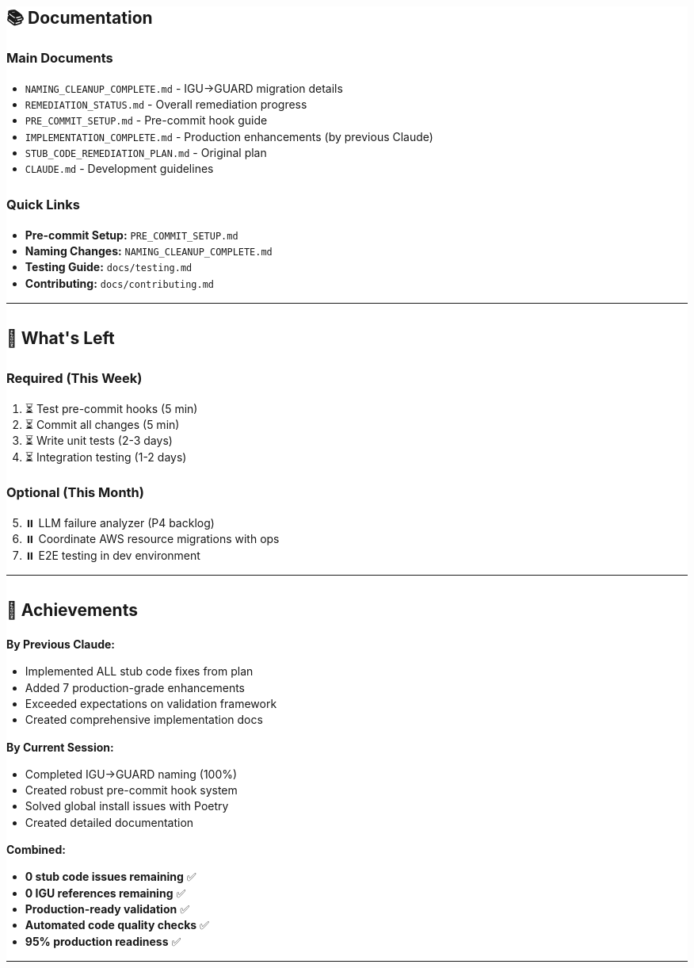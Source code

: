 
## 📚 Documentation

### Main Documents
- `NAMING_CLEANUP_COMPLETE.md` - IGU→GUARD migration details
- `REMEDIATION_STATUS.md` - Overall remediation progress
- `PRE_COMMIT_SETUP.md` - Pre-commit hook guide
- `IMPLEMENTATION_COMPLETE.md` - Production enhancements (by previous Claude)
- `STUB_CODE_REMEDIATION_PLAN.md` - Original plan
- `CLAUDE.md` - Development guidelines

### Quick Links
- **Pre-commit Setup:** `PRE_COMMIT_SETUP.md`
- **Naming Changes:** `NAMING_CLEANUP_COMPLETE.md`
- **Testing Guide:** `docs/testing.md`
- **Contributing:** `docs/contributing.md`

---

## 🎯 What's Left

### Required (This Week)
1. ⏳ Test pre-commit hooks (5 min)
2. ⏳ Commit all changes (5 min)
3. ⏳ Write unit tests (2-3 days)
4. ⏳ Integration testing (1-2 days)

### Optional (This Month)
5. ⏸️ LLM failure analyzer (P4 backlog)
6. ⏸️ Coordinate AWS resource migrations with ops
7. ⏸️ E2E testing in dev environment

---

## 🌟 Achievements

**By Previous Claude:**
- Implemented ALL stub code fixes from plan
- Added 7 production-grade enhancements
- Exceeded expectations on validation framework
- Created comprehensive implementation docs

**By Current Session:**
- Completed IGU→GUARD naming (100%)
- Created robust pre-commit hook system
- Solved global install issues with Poetry
- Created detailed documentation

**Combined:**
- **0 stub code issues remaining** ✅
- **0 IGU references remaining** ✅
- **Production-ready validation** ✅
- **Automated code quality checks** ✅
- **95% production readiness** ✅

---
